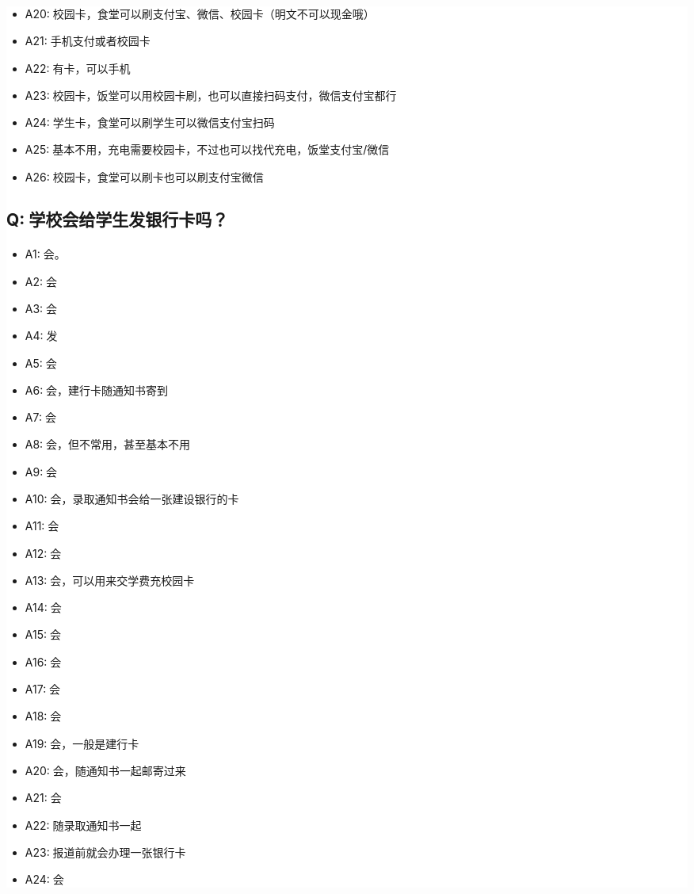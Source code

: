 - A20: 校园卡，食堂可以刷支付宝、微信、校园卡（明文不可以现金哦）

- A21: 手机支付或者校园卡

- A22: 有卡，可以手机

- A23: 校园卡，饭堂可以用校园卡刷，也可以直接扫码支付，微信支付宝都行

- A24: 学生卡，食堂可以刷学生可以微信支付宝扫码

- A25: 基本不用，充电需要校园卡，不过也可以找代充电，饭堂支付宝/微信

- A26: 校园卡，食堂可以刷卡也可以刷支付宝微信

## Q: 学校会给学生发银行卡吗？

- A1: 会。

- A2: 会

- A3: 会

- A4: 发

- A5: 会

- A6: 会，建行卡随通知书寄到

- A7: 会

- A8: 会，但不常用，甚至基本不用

- A9: 会

- A10: 会，录取通知书会给一张建设银行的卡

- A11: 会

- A12: 会

- A13: 会，可以用来交学费充校园卡

- A14: 会

- A15: 会

- A16: 会

- A17: 会

- A18: 会

- A19: 会，一般是建行卡

- A20: 会，随通知书一起邮寄过来

- A21: 会

- A22: 随录取通知书一起

- A23: 报道前就会办理一张银行卡

- A24: 会
